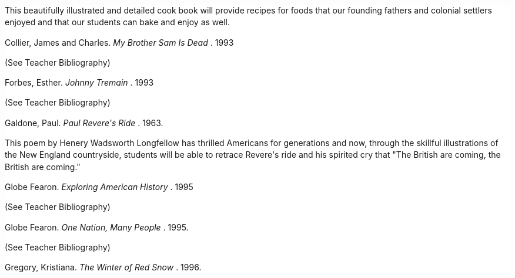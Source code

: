 This beautifully illustrated and detailed cook book will provide recipes for foods that our founding fathers and colonial settlers enjoyed and that our students can bake and enjoy as well.
</p>
<p>
Collier, James and Charles.
<i>
My Brother Sam Is Dead
</i>
. 1993
</p>
<p>
(See Teacher Bibliography)
</p>
<p>
Forbes, Esther.
<i>
Johnny Tremain
</i>
. 1993
</p>
<p>
(See Teacher Bibliography)
</p>
<p>
Galdone, Paul.
<i>
Paul Revere's Ride
</i>
. 1963.
</p>
<p>
This poem by Henery Wadsworth Longfellow has thrilled Americans for generations and now, through the skillful illustrations of the New England countryside, students will be able to retrace Revere's ride and his spirited cry that "The British are coming, the British are coming."
</p>
<p>
Globe Fearon.
<i>
Exploring American History
</i>
. 1995
</p>
<p>
(See Teacher Bibliography)
</p>
<p>
Globe Fearon.
<i>
One Nation, Many People
</i>
. 1995.
</p>
<p>
(See Teacher Bibliography)
</p>
<p>
Gregory, Kristiana.
<i>
The Winter of Red Snow
</i>
. 1996.
</p>
<p>